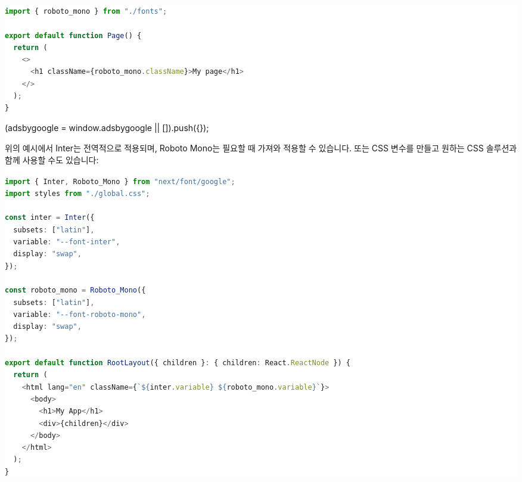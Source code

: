 ```typescript
import { roboto_mono } from "./fonts";

export default function Page() {
  return (
    <>
      <h1 className={roboto_mono.className}>My page</h1>
    </>
  );
}
```



<ins class="adsbygoogle"
      style="display:block"
      data-ad-client="ca-pub-4877378276818686"
      data-ad-slot="9743150776"
      data-ad-format="auto"
      data-full-width-responsive="true"></ins>
<component is="script">
(adsbygoogle = window.adsbygoogle || []).push({});
</component>

위의 예시에서 Inter는 전역적으로 적용되며, Roboto Mono는 필요할 때 가져와 적용할 수 있습니다.
또는 CSS 변수를 만들고 원하는 CSS 솔루션과 함께 사용할 수도 있습니다:

```typescript
import { Inter, Roboto_Mono } from "next/font/google";
import styles from "./global.css";

const inter = Inter({
  subsets: ["latin"],
  variable: "--font-inter",
  display: "swap",
});

const roboto_mono = Roboto_Mono({
  subsets: ["latin"],
  variable: "--font-roboto-mono",
  display: "swap",
});

export default function RootLayout({ children }: { children: React.ReactNode }) {
  return (
    <html lang="en" className={`${inter.variable} ${roboto_mono.variable}`}>
      <body>
        <h1>My App</h1>
        <div>{children}</div>
      </body>
    </html>
  );
}
```
